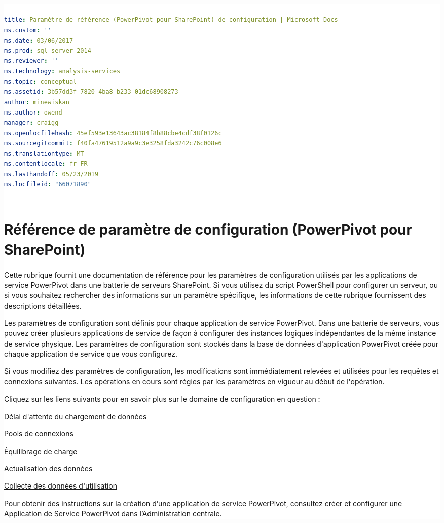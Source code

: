 ```yaml
---
title: Paramètre de référence (PowerPivot pour SharePoint) de configuration | Microsoft Docs
ms.custom: ''
ms.date: 03/06/2017
ms.prod: sql-server-2014
ms.reviewer: ''
ms.technology: analysis-services
ms.topic: conceptual
ms.assetid: 3b57dd3f-7820-4ba8-b233-01dc68908273
author: minewiskan
ms.author: owend
manager: craigg
ms.openlocfilehash: 45ef593e13643ac38184f8b88cbe4cdf38f0126c
ms.sourcegitcommit: f40fa47619512a9a9c3e3258fda3242c76c008e6
ms.translationtype: MT
ms.contentlocale: fr-FR
ms.lasthandoff: 05/23/2019
ms.locfileid: "66071890"
---
```

# <a name="configuration-setting-reference-powerpivot-for-sharepoint"></a>Référence de paramètre de configuration (PowerPivot pour SharePoint)
  Cette rubrique fournit une documentation de référence pour les paramètres de configuration utilisés par les applications de service PowerPivot dans une batterie de serveurs SharePoint. Si vous utilisez du script PowerShell pour configurer un serveur, ou si vous souhaitez rechercher des informations sur un paramètre spécifique, les informations de cette rubrique fournissent des descriptions détaillées.  
  
 Les paramètres de configuration sont définis pour chaque application de service PowerPivot. Dans une batterie de serveurs, vous pouvez créer plusieurs applications de service de façon à configurer des instances logiques indépendantes de la même instance de service physique. Les paramètres de configuration sont stockés dans la base de données d'application PowerPivot créée pour chaque application de service que vous configurez.  
  
 Si vous modifiez des paramètres de configuration, les modifications sont immédiatement relevées et utilisées pour les requêtes et connexions suivantes. Les opérations en cours sont régies par les paramètres en vigueur au début de l'opération.  
  
 Cliquez sur les liens suivants pour en savoir plus sur le domaine de configuration en question :  
  
 [Délai d'attente du chargement de données](#LoadingData)  
  
 [Pools de connexions](#ConnectionPool)  
  
 [Équilibrage de charge](#AllocationScheme)  
  
 [Actualisation des données](#DataRefresh)  
  
 [Collecte des données d'utilisation](#UsageData)  
  
 Pour obtenir des instructions sur la création d’une application de service PowerPivot, consultez [créer et configurer une Application de Service PowerPivot dans l’Administration centrale](create-and-configure-power-pivot-service-application-in-ca.md).  
  